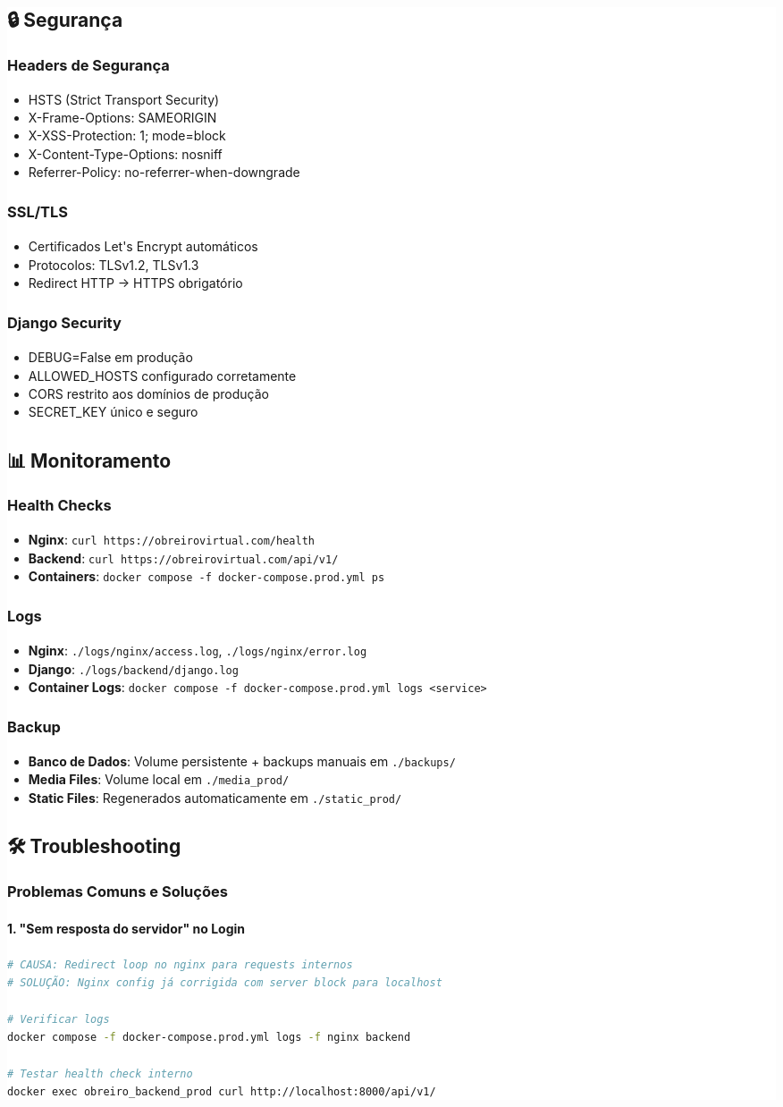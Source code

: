 ## 🔒 Segurança

### Headers de Segurança
- HSTS (Strict Transport Security)
- X-Frame-Options: SAMEORIGIN
- X-XSS-Protection: 1; mode=block
- X-Content-Type-Options: nosniff
- Referrer-Policy: no-referrer-when-downgrade

### SSL/TLS
- Certificados Let's Encrypt automáticos
- Protocolos: TLSv1.2, TLSv1.3
- Redirect HTTP → HTTPS obrigatório

### Django Security
- DEBUG=False em produção
- ALLOWED_HOSTS configurado corretamente
- CORS restrito aos domínios de produção
- SECRET_KEY único e seguro

## 📊 Monitoramento

### Health Checks
- **Nginx**: `curl https://obreirovirtual.com/health`
- **Backend**: `curl https://obreirovirtual.com/api/v1/`
- **Containers**: `docker compose -f docker-compose.prod.yml ps`

### Logs
- **Nginx**: `./logs/nginx/access.log`, `./logs/nginx/error.log`
- **Django**: `./logs/backend/django.log`
- **Container Logs**: `docker compose -f docker-compose.prod.yml logs <service>`

### Backup
- **Banco de Dados**: Volume persistente + backups manuais em `./backups/`
- **Media Files**: Volume local em `./media_prod/`
- **Static Files**: Regenerados automaticamente em `./static_prod/`

## 🛠️ Troubleshooting

### Problemas Comuns e Soluções

#### 1. "Sem resposta do servidor" no Login
```bash
# CAUSA: Redirect loop no nginx para requests internos
# SOLUÇÃO: Nginx config já corrigida com server block para localhost

# Verificar logs
docker compose -f docker-compose.prod.yml logs -f nginx backend

# Testar health check interno
docker exec obreiro_backend_prod curl http://localhost:8000/api/v1/
```
